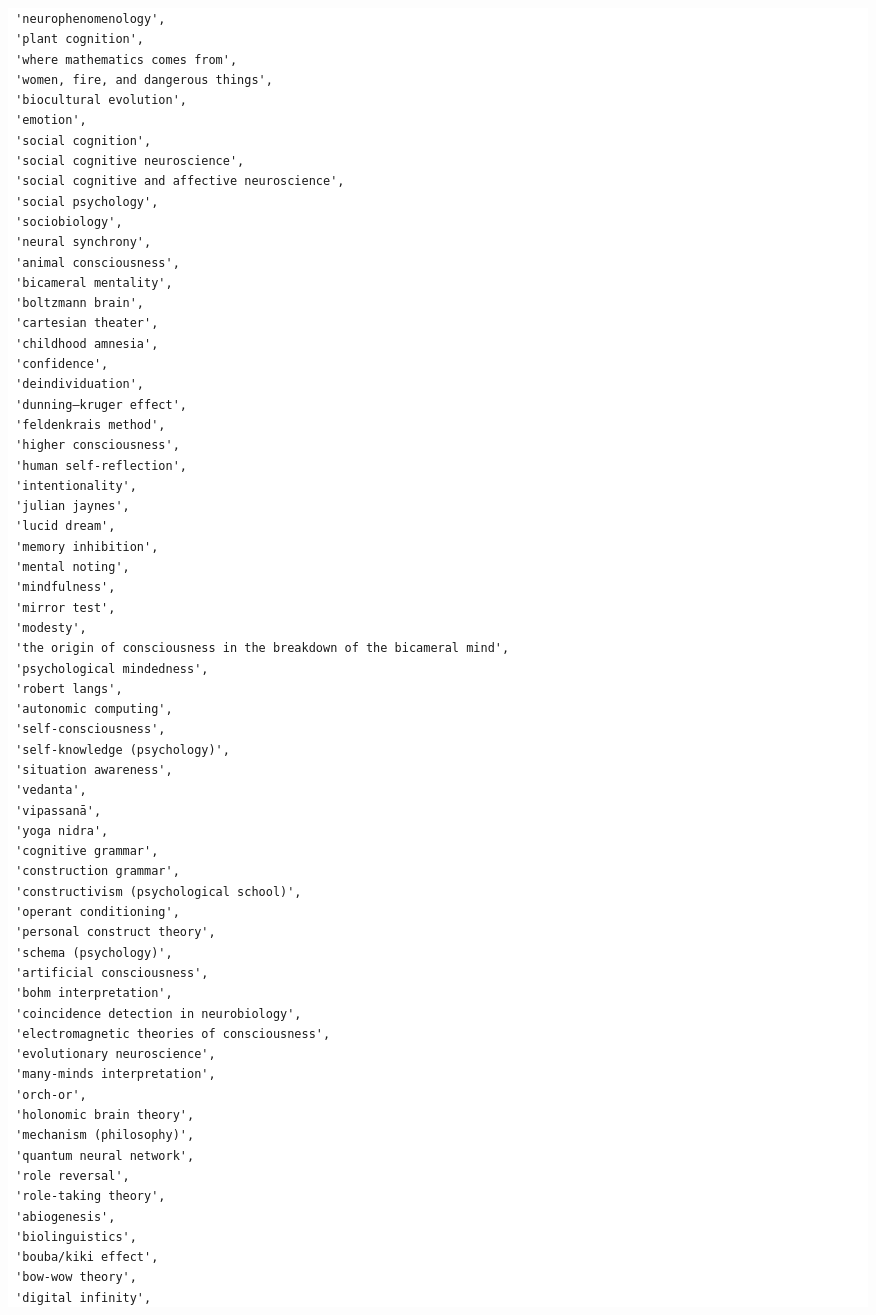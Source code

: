      'neurophenomenology',
     'plant cognition',
     'where mathematics comes from',
     'women, fire, and dangerous things',
     'biocultural evolution',
     'emotion',
     'social cognition',
     'social cognitive neuroscience',
     'social cognitive and affective neuroscience',
     'social psychology',
     'sociobiology',
     'neural synchrony',
     'animal consciousness',
     'bicameral mentality',
     'boltzmann brain',
     'cartesian theater',
     'childhood amnesia',
     'confidence',
     'deindividuation',
     'dunning–kruger effect',
     'feldenkrais method',
     'higher consciousness',
     'human self-reflection',
     'intentionality',
     'julian jaynes',
     'lucid dream',
     'memory inhibition',
     'mental noting',
     'mindfulness',
     'mirror test',
     'modesty',
     'the origin of consciousness in the breakdown of the bicameral mind',
     'psychological mindedness',
     'robert langs',
     'autonomic computing',
     'self-consciousness',
     'self-knowledge (psychology)',
     'situation awareness',
     'vedanta',
     'vipassanā',
     'yoga nidra',
     'cognitive grammar',
     'construction grammar',
     'constructivism (psychological school)',
     'operant conditioning',
     'personal construct theory',
     'schema (psychology)',
     'artificial consciousness',
     'bohm interpretation',
     'coincidence detection in neurobiology',
     'electromagnetic theories of consciousness',
     'evolutionary neuroscience',
     'many-minds interpretation',
     'orch-or',
     'holonomic brain theory',
     'mechanism (philosophy)',
     'quantum neural network',
     'role reversal',
     'role-taking theory',
     'abiogenesis',
     'biolinguistics',
     'bouba/kiki effect',
     'bow-wow theory',
     'digital infinity',